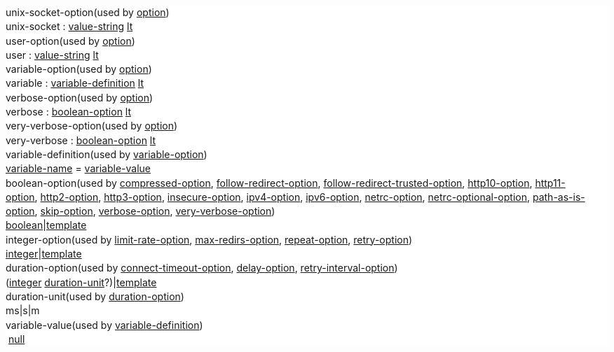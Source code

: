 <div class="grammar-rule"><div class="grammar-rule-declaration"><span class="grammar-rule-id" id="unix-socket-option">unix-socket-option</span><span class="grammar-usedby">(used by <a href="#option">option</a>)</span></div><div class="grammar-rule-expression"><span class="grammar-literal">unix-socket</span>&nbsp;<span class="grammar-literal">:</span>&nbsp;<a href="#value-string">value-string</a>&nbsp;<a href="#lt">lt</a></div></div>
<div class="grammar-rule"><div class="grammar-rule-declaration"><span class="grammar-rule-id" id="user-option">user-option</span><span class="grammar-usedby">(used by <a href="#option">option</a>)</span></div><div class="grammar-rule-expression"><span class="grammar-literal">user</span>&nbsp;<span class="grammar-literal">:</span>&nbsp;<a href="#value-string">value-string</a>&nbsp;<a href="#lt">lt</a></div></div>
<div class="grammar-rule"><div class="grammar-rule-declaration"><span class="grammar-rule-id" id="variable-option">variable-option</span><span class="grammar-usedby">(used by <a href="#option">option</a>)</span></div><div class="grammar-rule-expression"><span class="grammar-literal">variable</span>&nbsp;<span class="grammar-literal">:</span>&nbsp;<a href="#variable-definition">variable-definition</a>&nbsp;<a href="#lt">lt</a></div></div>
<div class="grammar-rule"><div class="grammar-rule-declaration"><span class="grammar-rule-id" id="verbose-option">verbose-option</span><span class="grammar-usedby">(used by <a href="#option">option</a>)</span></div><div class="grammar-rule-expression"><span class="grammar-literal">verbose</span>&nbsp;<span class="grammar-literal">:</span>&nbsp;<a href="#boolean-option">boolean-option</a>&nbsp;<a href="#lt">lt</a></div></div>
<div class="grammar-rule"><div class="grammar-rule-declaration"><span class="grammar-rule-id" id="very-verbose-option">very-verbose-option</span><span class="grammar-usedby">(used by <a href="#option">option</a>)</span></div><div class="grammar-rule-expression"><span class="grammar-literal">very-verbose</span>&nbsp;<span class="grammar-literal">:</span>&nbsp;<a href="#boolean-option">boolean-option</a>&nbsp;<a href="#lt">lt</a></div></div>
<div class="grammar-rule"><div class="grammar-rule-declaration"><span class="grammar-rule-id" id="variable-definition">variable-definition</span><span class="grammar-usedby">(used by <a href="#variable-option">variable-option</a>)</span></div><div class="grammar-rule-expression"><a href="#variable-name">variable-name</a>&nbsp;<span class="grammar-literal">=</span>&nbsp;<a href="#variable-value">variable-value</a></div></div>
<div class="grammar-rule"><div class="grammar-rule-declaration"><span class="grammar-rule-id" id="boolean-option">boolean-option</span><span class="grammar-usedby">(used by <a href="#compressed-option">compressed-option</a>,&nbsp;<a href="#follow-redirect-option">follow-redirect-option</a>,&nbsp;<a href="#follow-redirect-trusted-option">follow-redirect-trusted-option</a>,&nbsp;<a href="#http10-option">http10-option</a>,&nbsp;<a href="#http11-option">http11-option</a>,&nbsp;<a href="#http2-option">http2-option</a>,&nbsp;<a href="#http3-option">http3-option</a>,&nbsp;<a href="#insecure-option">insecure-option</a>,&nbsp;<a href="#ipv4-option">ipv4-option</a>,&nbsp;<a href="#ipv6-option">ipv6-option</a>,&nbsp;<a href="#netrc-option">netrc-option</a>,&nbsp;<a href="#netrc-optional-option">netrc-optional-option</a>,&nbsp;<a href="#path-as-is-option">path-as-is-option</a>,&nbsp;<a href="#skip-option">skip-option</a>,&nbsp;<a href="#verbose-option">verbose-option</a>,&nbsp;<a href="#very-verbose-option">very-verbose-option</a>)</span></div><div class="grammar-rule-expression"><a href="#boolean">boolean</a><span class="grammar-symbol">|</span><a href="#template">template</a></div></div>
<div class="grammar-rule"><div class="grammar-rule-declaration"><span class="grammar-rule-id" id="integer-option">integer-option</span><span class="grammar-usedby">(used by <a href="#limit-rate-option">limit-rate-option</a>,&nbsp;<a href="#max-redirs-option">max-redirs-option</a>,&nbsp;<a href="#repeat-option">repeat-option</a>,&nbsp;<a href="#retry-option">retry-option</a>)</span></div><div class="grammar-rule-expression"><a href="#integer">integer</a><span class="grammar-symbol">|</span><a href="#template">template</a></div></div>
<div class="grammar-rule"><div class="grammar-rule-declaration"><span class="grammar-rule-id" id="duration-option">duration-option</span><span class="grammar-usedby">(used by <a href="#connect-timeout-option">connect-timeout-option</a>,&nbsp;<a href="#delay-option">delay-option</a>,&nbsp;<a href="#retry-interval-option">retry-interval-option</a>)</span></div><div class="grammar-rule-expression"><span class="grammar-symbol">(</span><a href="#integer">integer</a>&nbsp;<a href="#duration-unit">duration-unit</a><span class="grammar-symbol">?</span><span class="grammar-symbol">)</span><span class="grammar-symbol">|</span><a href="#template">template</a></div></div>
<div class="grammar-rule"><div class="grammar-rule-declaration"><span class="grammar-rule-id" id="duration-unit">duration-unit</span><span class="grammar-usedby">(used by <a href="#duration-option">duration-option</a>)</span></div><div class="grammar-rule-expression"><span class="grammar-literal">ms</span><span class="grammar-symbol">|</span><span class="grammar-literal">s</span><span class="grammar-symbol">|</span><span class="grammar-literal">m</span></div></div>
<div class="grammar-rule"><div class="grammar-rule-declaration"><span class="grammar-rule-id" id="variable-value">variable-value</span><span class="grammar-usedby">(used by <a href="#variable-definition">variable-definition</a>)</span></div><div class="grammar-rule-expression">&nbsp;<a href="#null">null</a><br>